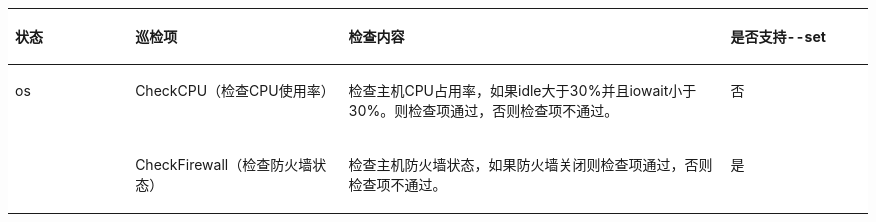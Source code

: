 <a name="zh-cn_topic_0237152330_zh-cn_topic_0059777799_t48caf3ebc47a4dce88ed8b7132976edd"></a>

<table><thead align="left"><tr id="zh-cn_topic_0287275940_zh-cn_topic_0237152330_zh-cn_topic_0059777799_r51b833dc5e8143c58149ede8fa1b93d1"><th class="cellrowborder" valign="top" width="13.969999999999999%" id="mcps1.2.5.1.1"><p id="zh-cn_topic_0287275940_zh-cn_topic_0237152330_zh-cn_topic_0059777799_zh-cn_topic_0058968132_p78888171777"><a name="zh-cn_topic_0287275940_zh-cn_topic_0237152330_zh-cn_topic_0059777799_zh-cn_topic_0058968132_p78888171777"></a><a name="zh-cn_topic_0287275940_zh-cn_topic_0237152330_zh-cn_topic_0059777799_zh-cn_topic_0058968132_p78888171777"></a><b>状态</b></p>
</th>
<th class="cellrowborder" valign="top" width="24.8%" id="mcps1.2.5.1.2"><p id="zh-cn_topic_0287275940_zh-cn_topic_0237152330_zh-cn_topic_0059777799_zh-cn_topic_0058968132_p207863101088"><a name="zh-cn_topic_0287275940_zh-cn_topic_0237152330_zh-cn_topic_0059777799_zh-cn_topic_0058968132_p207863101088"></a><a name="zh-cn_topic_0287275940_zh-cn_topic_0237152330_zh-cn_topic_0059777799_zh-cn_topic_0058968132_p207863101088"></a><b>巡检项</b></p>
</th>
<th class="cellrowborder" valign="top" width="44.43%" id="mcps1.2.5.1.3"><p id="zh-cn_topic_0287275940_zh-cn_topic_0237152330_zh-cn_topic_0059777799_zh-cn_topic_0058968132_p58880171476"><a name="zh-cn_topic_0287275940_zh-cn_topic_0237152330_zh-cn_topic_0059777799_zh-cn_topic_0058968132_p58880171476"></a><a name="zh-cn_topic_0287275940_zh-cn_topic_0237152330_zh-cn_topic_0059777799_zh-cn_topic_0058968132_p58880171476"></a><b>检查内容</b></p>
</th>
<th class="cellrowborder" valign="top" width="16.8%" id="mcps1.2.5.1.4"><p id="zh-cn_topic_0287275940_zh-cn_topic_0237152330_p6883120124818"><a name="zh-cn_topic_0287275940_zh-cn_topic_0237152330_p6883120124818"></a><a name="zh-cn_topic_0287275940_zh-cn_topic_0237152330_p6883120124818"></a><b>是否支持--set</b></p>
</th>
</tr>
</thead>
<tbody><tr id="zh-cn_topic_0287275940_zh-cn_topic_0237152330_zh-cn_topic_0059777799_re931b4b0aec9415aa07f3110eec215d3"><td class="cellrowborder" rowspan="29" valign="top" width="13.969999999999999%" headers="mcps1.2.5.1.1 "><p id="zh-cn_topic_0287275940_zh-cn_topic_0237152330_p139541326318"><a name="zh-cn_topic_0287275940_zh-cn_topic_0237152330_p139541326318"></a><a name="zh-cn_topic_0287275940_zh-cn_topic_0237152330_p139541326318"></a>os</p>
</td>
<td class="cellrowborder" valign="top" width="24.8%" headers="mcps1.2.5.1.2 "><p id="zh-cn_topic_0287275940_zh-cn_topic_0237152330_p15818473327"><a name="zh-cn_topic_0287275940_zh-cn_topic_0237152330_p15818473327"></a><a name="zh-cn_topic_0287275940_zh-cn_topic_0237152330_p15818473327"></a>CheckCPU（检查CPU使用率）</p>
</td>
<td class="cellrowborder" valign="top" width="44.43%" headers="mcps1.2.5.1.3 "><p id="zh-cn_topic_0287275940_zh-cn_topic_0237152330_p18255205083218"><a name="zh-cn_topic_0287275940_zh-cn_topic_0237152330_p18255205083218"></a><a name="zh-cn_topic_0287275940_zh-cn_topic_0237152330_p18255205083218"></a>检查主机CPU占用率，如果idle大于30%并且iowait小于30%。则检查项通过，否则检查项不通过。</p>
</td>
<td class="cellrowborder" valign="top" width="16.8%" headers="mcps1.2.5.1.4 "><p id="zh-cn_topic_0287275940_zh-cn_topic_0237152330_p158831904482"><a name="zh-cn_topic_0287275940_zh-cn_topic_0237152330_p158831904482"></a><a name="zh-cn_topic_0287275940_zh-cn_topic_0237152330_p158831904482"></a>否</p>
</td>
</tr>
<tr id="zh-cn_topic_0287275940_zh-cn_topic_0237152330_row2096011252381"><td class="cellrowborder" valign="top" headers="mcps1.2.5.1.1 "><p id="zh-cn_topic_0287275940_zh-cn_topic_0237152330_p1896132513386"><a name="zh-cn_topic_0287275940_zh-cn_topic_0237152330_p1896132513386"></a><a name="zh-cn_topic_0287275940_zh-cn_topic_0237152330_p1896132513386"></a>CheckFirewall（检查防火墙状态）</p>
</td>
<td class="cellrowborder" valign="top" headers="mcps1.2.5.1.2 "><p id="zh-cn_topic_0287275940_zh-cn_topic_0237152330_p0961725123818"><a name="zh-cn_topic_0287275940_zh-cn_topic_0237152330_p0961725123818"></a><a name="zh-cn_topic_0287275940_zh-cn_topic_0237152330_p0961725123818"></a>检查主机防火墙状态，如果防火墙关闭则检查项通过，否则检查项不通过。</p>
</td>
<td class="cellrowborder" valign="top" headers="mcps1.2.5.1.3 "><p id="zh-cn_topic_0287275940_zh-cn_topic_0237152330_p1288314013486"><a name="zh-cn_topic_0287275940_zh-cn_topic_0237152330_p1288314013486"></a><a name="zh-cn_topic_0287275940_zh-cn_topic_0237152330_p1288314013486"></a>是</p>
</td>
</tr>